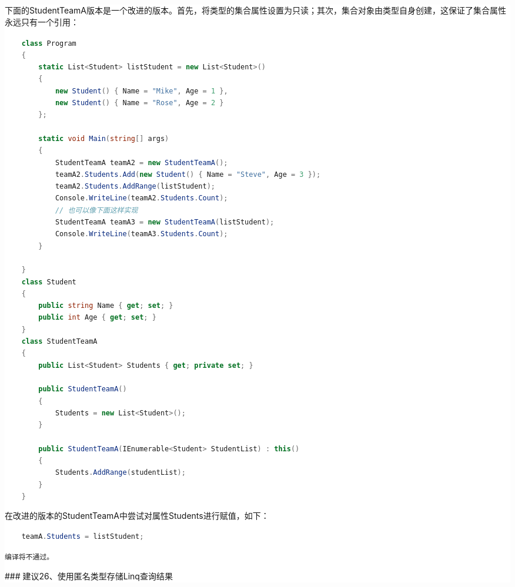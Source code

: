 下面的StudentTeamA版本是一个改进的版本。首先，将类型的集合属性设置为只读；其次，集合对象由类型自身创建，这保证了集合属性永远只有一个引用：
```C#
    class Program
    {
        static List<Student> listStudent = new List<Student>()
        {
            new Student() { Name = "Mike", Age = 1 },
            new Student() { Name = "Rose", Age = 2 }
        };

        static void Main(string[] args)
        {
            StudentTeamA teamA2 = new StudentTeamA();
            teamA2.Students.Add(new Student() { Name = "Steve", Age = 3 });
            teamA2.Students.AddRange(listStudent);
            Console.WriteLine(teamA2.Students.Count);
            // 也可以像下面这样实现
            StudentTeamA teamA3 = new StudentTeamA(listStudent);
            Console.WriteLine(teamA3.Students.Count);
        }

    }
    class Student
    {
        public string Name { get; set; }
        public int Age { get; set; }
    }
    class StudentTeamA
    {
        public List<Student> Students { get; private set; }

        public StudentTeamA()
        {
            Students = new List<Student>();
        }

        public StudentTeamA(IEnumerable<Student> StudentList) : this()
        {
            Students.AddRange(studentList);
        }
    }
```

在改进的版本的StudentTeamA中尝试对属性Students进行赋值，如下：
```C#
    teamA.Students = listStudent;
```
    
    编译将不通过。


<p id = "suggestion26"></p>
### 建议26、使用匿名类型存储Linq查询结果
